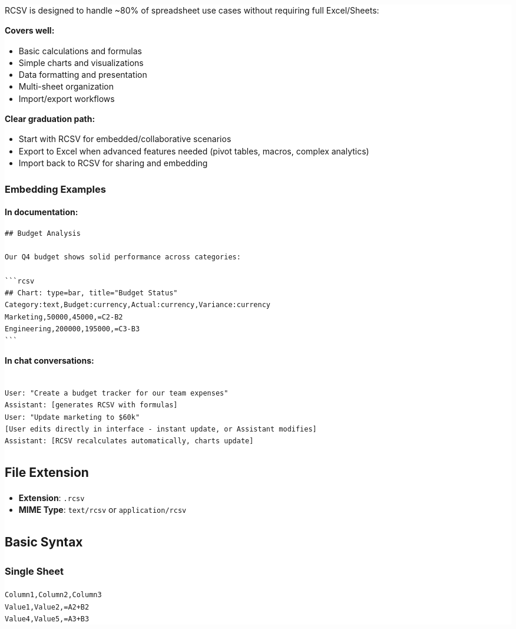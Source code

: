 RCSV is designed to handle ~80% of spreadsheet use cases without requiring full Excel/Sheets:

**Covers well:**

- Basic calculations and formulas
- Simple charts and visualizations
- Data formatting and presentation
- Multi-sheet organization
- Import/export workflows

**Clear graduation path:**

- Start with RCSV for embedded/collaborative scenarios
- Export to Excel when advanced features needed (pivot tables, macros, complex analytics)
- Import back to RCSV for sharing and embedding

### Embedding Examples

**In documentation:**

````
## Budget Analysis

Our Q4 budget shows solid performance across categories:

```rcsv
## Chart: type=bar, title="Budget Status"
Category:text,Budget:currency,Actual:currency,Variance:currency
Marketing,50000,45000,=C2-B2
Engineering,200000,195000,=C3-B3
```
````

**In chat conversations:**
```

User: "Create a budget tracker for our team expenses"
Assistant: [generates RCSV with formulas]
User: "Update marketing to $60k"
[User edits directly in interface - instant update, or Assistant modifies]
Assistant: [RCSV recalculates automatically, charts update]

```

## File Extension

- **Extension**: `.rcsv`
- **MIME Type**: `text/rcsv` or `application/rcsv`

## Basic Syntax

### Single Sheet

```csv
Column1,Column2,Column3
Value1,Value2,=A2+B2
Value4,Value5,=A3+B3
```
